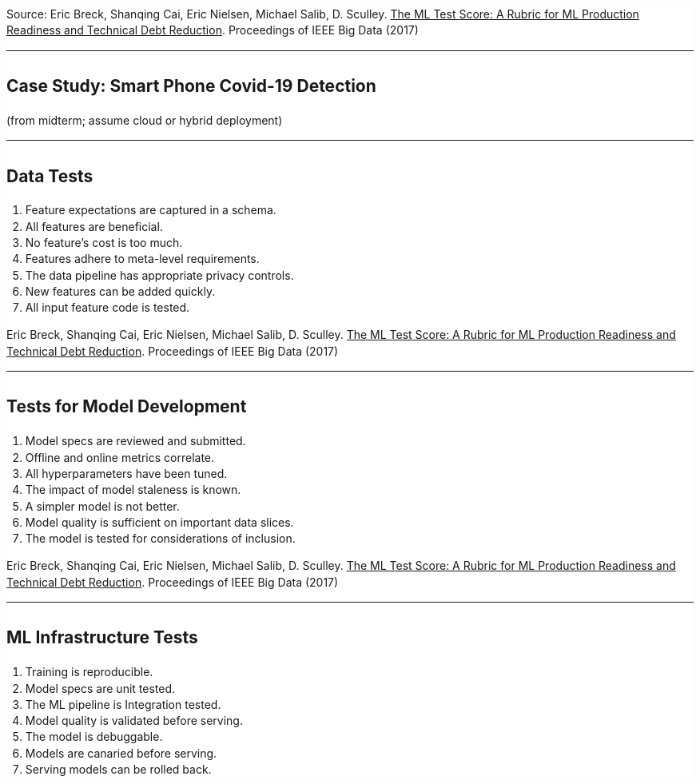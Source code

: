 
Source: Eric Breck, Shanqing Cai, Eric Nielsen, Michael Salib, D. Sculley. [The ML Test Score: A Rubric for ML Production Readiness and Technical Debt Reduction](https://research.google.com/pubs/archive/46555.pdf). Proceedings of IEEE Big Data (2017)


----

## Case Study: Smart Phone Covid-19 Detection

<iframe width="90%" height="500" src="https://www.youtube.com/embed/e62ZL3dCQWM?start=42" frameborder="0" allow="accelerometer; autoplay; encrypted-media; gyroscope; picture-in-picture" allowfullscreen></iframe>

(from midterm; assume cloud or hybrid deployment)

----
## Data Tests

1. Feature expectations are captured in a schema.
2. All features are beneficial.
3. No feature’s cost is too much.
4. Features adhere to meta-level requirements.
5. The data pipeline has appropriate privacy controls.
6. New features can be added quickly.
7. All input feature code is tested.



Eric Breck, Shanqing Cai, Eric Nielsen, Michael Salib, D. Sculley. [The ML Test Score: A Rubric for ML Production Readiness and Technical Debt Reduction](https://research.google.com/pubs/archive/46555.pdf). Proceedings of IEEE Big Data (2017)

----
## Tests for Model Development

1. Model specs are reviewed and submitted.
2. Offline and online metrics correlate.
3. All hyperparameters have been tuned.
4. The impact of model staleness is known.
5. A simpler model is not better.
6. Model quality is sufficient on important data slices.
7. The model is tested for considerations of inclusion.



Eric Breck, Shanqing Cai, Eric Nielsen, Michael Salib, D. Sculley. [The ML Test Score: A Rubric for ML Production Readiness and Technical Debt Reduction](https://research.google.com/pubs/archive/46555.pdf). Proceedings of IEEE Big Data (2017)

----
## ML Infrastructure Tests

1. Training is reproducible.
2. Model specs are unit tested.
3. The ML pipeline is Integration tested.
4. Model quality is validated before serving.
5. The model is debuggable.
6. Models are canaried before serving.
7. Serving models can be rolled back.
